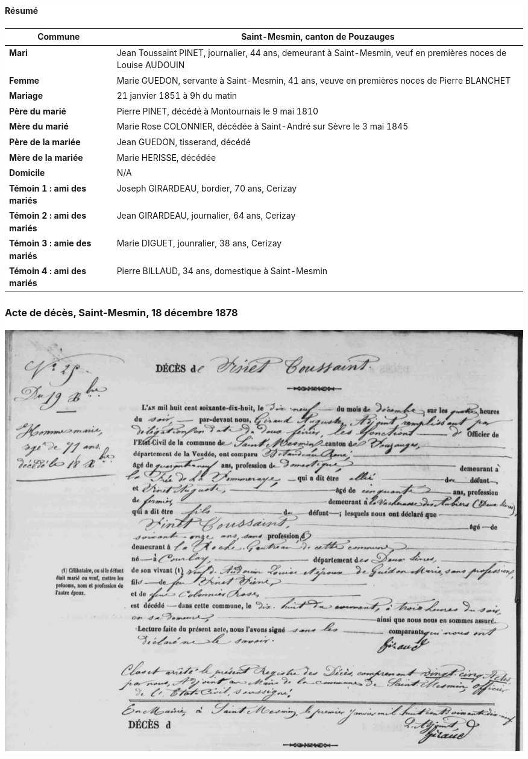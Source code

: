 #### Résumé

| Commune                        | Saint-Mesmin, canton de Pouzauges                                                                             |
| ------------------------------ | ------------------------------------------------------------------------------------------------------------- |
| **Mari**                       | Jean Toussaint PINET, journalier, 44 ans, demeurant à Saint-Mesmin, veuf en premières noces de Louise AUDOUIN |
| **Femme**                      | Marie GUEDON, servante à Saint-Mesmin, 41 ans, veuve en premières noces de Pierre BLANCHET                    |
| **Mariage**                    | 21 janvier 1851 à 9h du matin                                                                                 |
| **Père du marié**              | Pierre PINET, décédé à Montournais le 9 mai 1810                                                              |
| **Mère du marié**              | Marie Rose COLONNIER, décédée à Saint-André sur Sèvre le 3 mai 1845                                           |
| **Père de la mariée**          | Jean GUEDON, tisserand, décédé                                                                                |
| **Mère de la mariée**          | Marie HERISSE, décédée                                                                                        |
| **Domicile**                   | N/A                                                                                                           |
| **Témoin 1 : ami des mariés**  | Joseph GIRARDEAU, bordier, 70 ans, Cerizay                                                                    |
| **Témoin 2 : ami des mariés**  | Jean GIRARDEAU, journalier, 64 ans, Cerizay                                                                   |
| **Témoin 3 : amie des mariés** | Marie DIGUET, jounralier, 38 ans, Cerizay                                                                     |
| **Témoin 4 : ami des mariés**  | Pierre BILLAUD, 34 ans, domestique à Saint-Mesmin                                                             |

### Acte de décès, Saint-Mesmin, 18 décembre 1878

<img src="./ActeDeces/pinet_toussaint.png"/>
